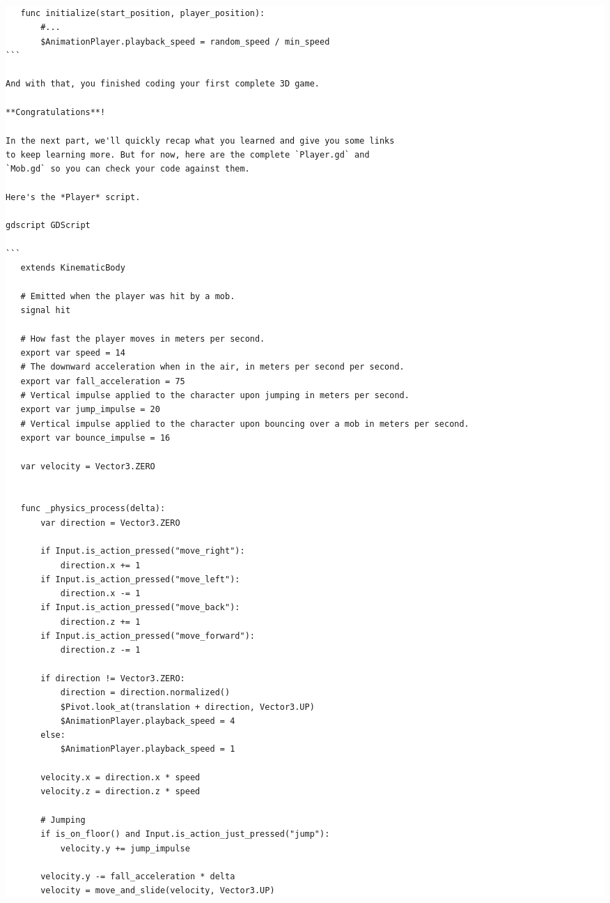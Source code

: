 ~~~~~~~~~~~~~~~~~~~~~~~~~~~~~~~~~
   func initialize(start_position, player_position):
       #...
       $AnimationPlayer.playback_speed = random_speed / min_speed
```

And with that, you finished coding your first complete 3D game.

**Congratulations**!

In the next part, we'll quickly recap what you learned and give you some links
to keep learning more. But for now, here are the complete `Player.gd` and
`Mob.gd` so you can check your code against them.

Here's the *Player* script.

gdscript GDScript

```
   extends KinematicBody

   # Emitted when the player was hit by a mob.
   signal hit

   # How fast the player moves in meters per second.
   export var speed = 14
   # The downward acceleration when in the air, in meters per second per second.
   export var fall_acceleration = 75
   # Vertical impulse applied to the character upon jumping in meters per second.
   export var jump_impulse = 20
   # Vertical impulse applied to the character upon bouncing over a mob in meters per second.
   export var bounce_impulse = 16

   var velocity = Vector3.ZERO


   func _physics_process(delta):
       var direction = Vector3.ZERO

       if Input.is_action_pressed("move_right"):
           direction.x += 1
       if Input.is_action_pressed("move_left"):
           direction.x -= 1
       if Input.is_action_pressed("move_back"):
           direction.z += 1
       if Input.is_action_pressed("move_forward"):
           direction.z -= 1

       if direction != Vector3.ZERO:
           direction = direction.normalized()
           $Pivot.look_at(translation + direction, Vector3.UP)
           $AnimationPlayer.playback_speed = 4
       else:
           $AnimationPlayer.playback_speed = 1

       velocity.x = direction.x * speed
       velocity.z = direction.z * speed

       # Jumping
       if is_on_floor() and Input.is_action_just_pressed("jump"):
           velocity.y += jump_impulse

       velocity.y -= fall_acceleration * delta
       velocity = move_and_slide(velocity, Vector3.UP)
~~~~~~~~~~~~~~~~~~~~~~~~~~~~~~~~~
